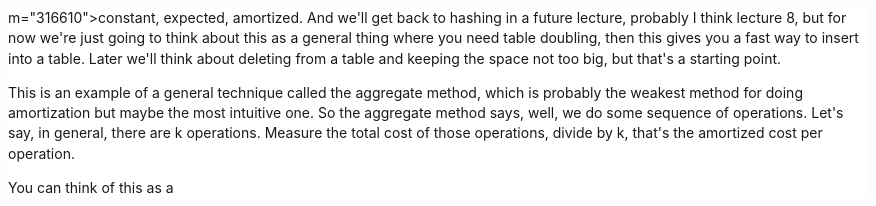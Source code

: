   m="316610">constant,</span> <span m="317100">expected,</span> <span
  m="317680">amortized.</span> <span m="319920">And</span> <span
  m="320480">we'll</span> <span m="320760">get</span> <span
  m="320960">back</span> <span m="321220">to</span> <span
  m="321310">hashing</span> <span m="321690">in</span> <span m="321790">a</span>
  <span m="322040">future</span> <span m="322370">lecture,</span> <span
  m="323000">probably</span> <span m="323510">I</span> <span
  m="323560">think</span> <span m="323870">lecture</span> <span
  m="324130">8,</span> <span m="325510">but</span> <span m="325850">for</span>
  <span m="325950">now</span> <span m="326120">we're</span> <span
  m="326210">just</span> <span m="326350">going</span> <span
  m="326470">to</span> <span m="326530">think</span> <span
  m="326720">about</span> <span m="327050">this</span> <span
  m="327260">as</span> <span m="327390">a</span> <span m="327460">general</span>
  <span m="328160">thing</span> <span m="328430">where</span> <span
  m="328560">you</span> <span m="328680">need</span> <span
  m="328870">table</span> <span m="329150">doubling,</span> <span
  m="330530">then</span> <span m="330770">this</span> <span
  m="330960">gives</span> <span m="331180">you</span> <span m="332820">a</span>
  <span m="333020">fast</span> <span m="333440">way</span> <span
  m="333580">to</span> <span m="333670">insert</span> <span
  m="334050">into</span> <span m="334280">a</span> <span
  m="334330">table.</span> <span m="334720">Later</span> <span
  m="335020">we'll</span> <span m="335150">think</span> <span
  m="335340">about</span> <span m="335630">deleting</span> <span
  m="336020">from</span> <span m="336170">a</span> <span m="336210">table</span>
  <span m="336540">and</span> <span m="336640">keeping</span> <span
  m="336950">the</span> <span m="337040">space</span> <span
  m="337430">not</span> <span m="337650">too</span> <span m="337790">big,</span>
  <span m="338880">but</span> <span m="339160">that's</span> <span
  m="339390">a</span> <span m="339440">starting</span> <span
  m="339740">point.</span></p><p><span m="341330">This</span> <span
  m="341480">is</span> <span m="341580">an</span> <span
  m="341670">example</span> <span m="342250">of</span> <span m="342400">a</span>
  <span m="342470">general</span> <span m="342780">technique</span> <span
  m="343170">called</span> <span m="343460">the</span> <span
  m="343580">aggregate</span> <span m="344020">method,</span> <span
  m="345400">which</span> <span m="345570">is</span> <span
  m="345710">probably</span> <span m="346020">the</span> <span
  m="346130">weakest</span> <span m="348600">method</span> <span
  m="348980">for</span> <span m="349870">doing</span> <span
  m="350100">amortization</span> <span m="353680">but</span> <span
  m="353830">maybe</span> <span m="354070">the</span> <span
  m="354150">most</span> <span m="354410">intuitive</span> <span
  m="354790">one.</span> <span m="361160">So</span> <span m="361350">the</span>
  <span m="361410">aggregate</span> <span m="361760">method</span> <span
  m="362070">says,</span> <span m="362390">well,</span> <span
  m="365520">we</span> <span m="366050">do</span> <span m="366220">some</span>
  <span m="366470">sequence</span> <span m="366840">of</span> <span
  m="366950">operations.</span> <span m="367620">Let's</span> <span
  m="367690">say,</span> <span m="367880">in</span> <span
  m="367970">general,</span> <span m="368380">there</span> <span
  m="368400">are</span> <span m="368450">k</span> <span
  m="368780">operations.</span> <span m="369820">Measure</span> <span
  m="370240">the</span> <span m="370330">total</span> <span
  m="370670">cost</span> <span m="371050">of</span> <span
  m="371140">those</span> <span m="371320">operations,</span> <span
  m="378100">divide</span> <span m="378640">by</span> <span m="378860">k,</span>
  <span m="380700">that's</span> <span m="380970">the</span> <span
  m="381070">amortized</span> <span m="381480">cost</span> <span
  m="381710">per</span> <span m="381830">operation.</span></p><p><span
  m="395190">You</span> <span m="395380">can</span> <span
  m="395540">think</span> <span m="395720">of</span> <span
  m="395810">this</span> <span m="395990">as</span> <span m="396120">a</span>